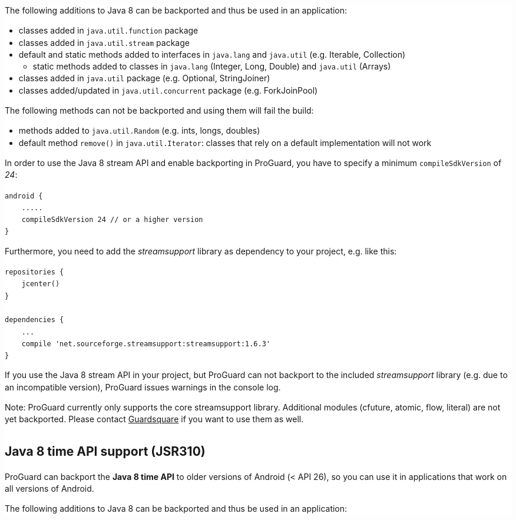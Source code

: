 The following additions to Java 8 can be backported and thus be used in an
application:

- classes added in `java.util.function` package
- classes added in `java.util.stream` package
- default and static methods added to interfaces in `java.lang` and
  `java.util` (e.g. Iterable, Collection)
  - static methods added to classes in `java.lang` (Integer, Long, Double) and
  `java.util` (Arrays)
- classes added in `java.util` package (e.g. Optional, StringJoiner)
- classes added/updated in `java.util.concurrent` package (e.g. ForkJoinPool)

The following methods can not be backported and using them will fail the
build:

- methods added to `java.util.Random` (e.g. ints, longs, doubles)
- default method `remove()` in `java.util.Iterator`: classes that rely on a
  default implementation will not work

In order to use the Java 8 stream API and enable backporting in ProGuard, you
have to specify a minimum `compileSdkVersion` of *24*:

    android {
        .....
        compileSdkVersion 24 // or a higher version
    }

Furthermore, you need to add the *streamsupport* library as dependency to your
project, e.g. like this:

    repositories {
        jcenter()
    }

    dependencies {
        ...
        compile 'net.sourceforge.streamsupport:streamsupport:1.6.3'
    }

If you use the Java 8 stream API in your project, but ProGuard can not
backport to the included *streamsupport* library (e.g. due to an incompatible
version), ProGuard issues warnings in the console log.

Note: ProGuard currently only supports the core streamsupport library.
Additional modules (cfuture, atomic, flow, literal) are not yet backported.
Please contact [Guardsquare](https://www.guardsquare.com/) if you want to use
them as well.

## Java 8 time API support (JSR310)

ProGuard can backport the **Java 8 time API** to older versions of Android
(< API 26), so you can use it in applications that work on all versions of
Android.

The following additions to Java 8 can be backported and thus be used in an
application:
